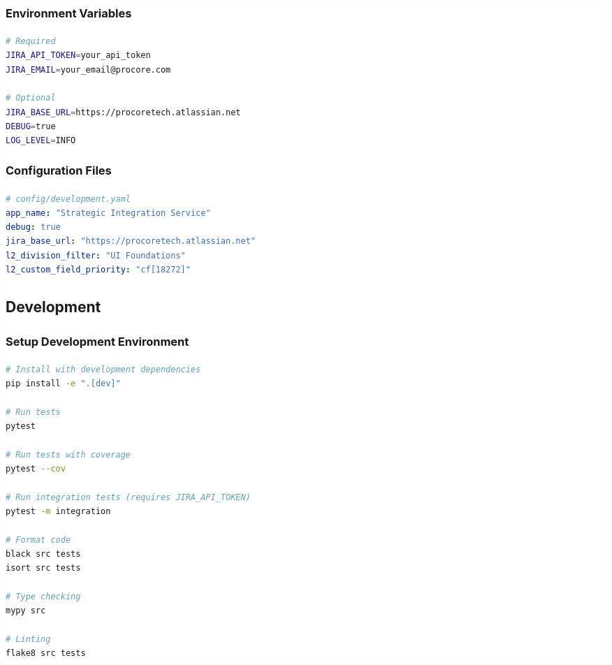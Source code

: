 ### Environment Variables

```bash
# Required
JIRA_API_TOKEN=your_api_token
JIRA_EMAIL=your_email@procore.com

# Optional
JIRA_BASE_URL=https://procoretech.atlassian.net
DEBUG=true
LOG_LEVEL=INFO
```

### Configuration Files

```yaml
# config/development.yaml
app_name: "Strategic Integration Service"
debug: true
jira_base_url: "https://procoretech.atlassian.net"
l2_division_filter: "UI Foundations"
l2_custom_field_priority: "cf[18272]"
```

## Development

### Setup Development Environment

```bash
# Install with development dependencies
pip install -e ".[dev]"

# Run tests
pytest

# Run tests with coverage
pytest --cov

# Run integration tests (requires JIRA_API_TOKEN)
pytest -m integration

# Format code
black src tests
isort src tests

# Type checking
mypy src

# Linting
flake8 src tests
```
